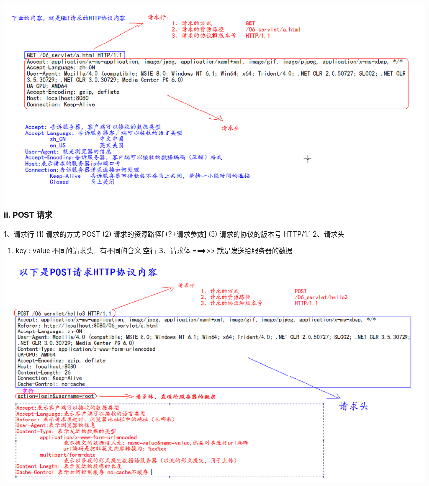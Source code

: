 ![7](images/7.png)

### ii. POST 请求

1、请求行
(1) 请求的方式 POST
(2) 请求的资源路径[+?+请求参数]
(3) 请求的协议的版本号 HTTP/1.1
2、请求头
1) key : value 不同的请求头，有不同的含义
空行
3、请求体 ===>>> 就是发送给服务器的数据

![8](images/8.png)
